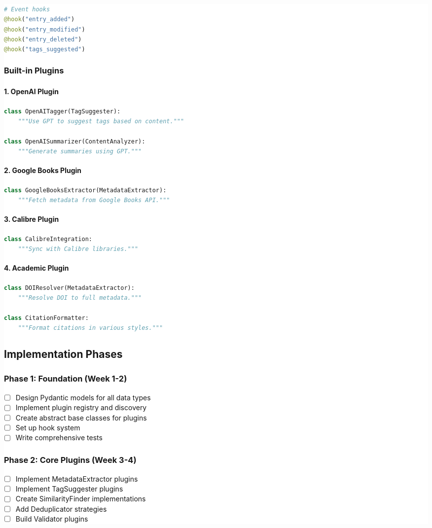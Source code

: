 ```python
# Event hooks
@hook("entry_added")
@hook("entry_modified")
@hook("entry_deleted")
@hook("tags_suggested")
```

### Built-in Plugins

#### 1. OpenAI Plugin
```python
class OpenAITagger(TagSuggester):
    """Use GPT to suggest tags based on content."""
    
class OpenAISummarizer(ContentAnalyzer):
    """Generate summaries using GPT."""
```

#### 2. Google Books Plugin
```python
class GoogleBooksExtractor(MetadataExtractor):
    """Fetch metadata from Google Books API."""
```

#### 3. Calibre Plugin
```python
class CalibreIntegration:
    """Sync with Calibre libraries."""
```

#### 4. Academic Plugin
```python
class DOIResolver(MetadataExtractor):
    """Resolve DOI to full metadata."""
    
class CitationFormatter:
    """Format citations in various styles."""
```

## Implementation Phases

### Phase 1: Foundation (Week 1-2)
- [ ] Design Pydantic models for all data types
- [ ] Implement plugin registry and discovery
- [ ] Create abstract base classes for plugins
- [ ] Set up hook system
- [ ] Write comprehensive tests

### Phase 2: Core Plugins (Week 3-4)
- [ ] Implement MetadataExtractor plugins
- [ ] Implement TagSuggester plugins
- [ ] Create SimilarityFinder implementations
- [ ] Add Deduplicator strategies
- [ ] Build Validator plugins
